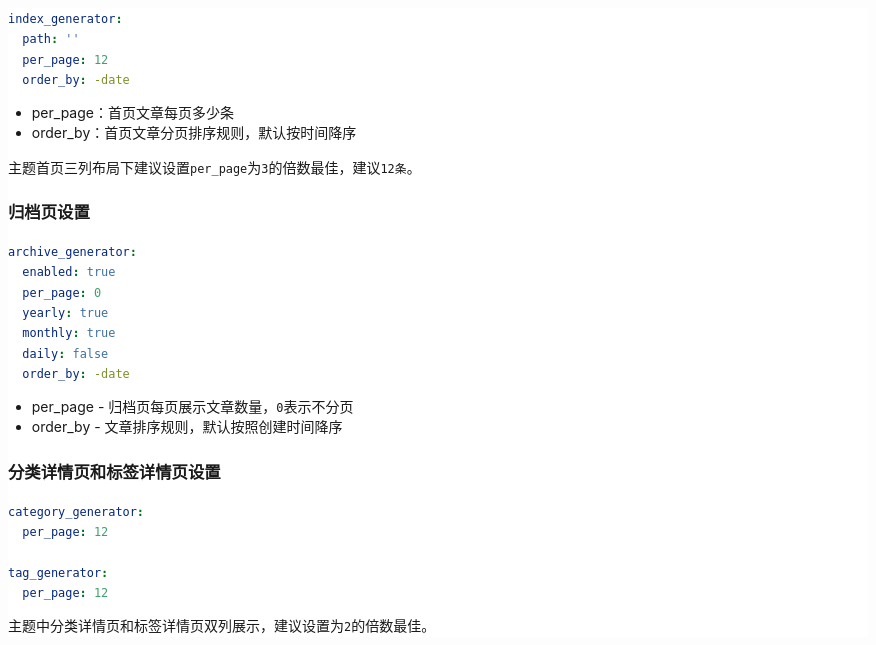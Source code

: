 ```yml
index_generator:
  path: ''
  per_page: 12
  order_by: -date
```

- per_page：首页文章每页多少条
- order_by：首页文章分页排序规则，默认按时间降序

主题首页三列布局下建议设置`per_page`为`3`的倍数最佳，建议`12条`。

### 归档页设置

```yml
archive_generator:
  enabled: true
  per_page: 0
  yearly: true
  monthly: true
  daily: false
  order_by: -date
```

- per_page - 归档页每页展示文章数量，`0`表示不分页
- order_by - 文章排序规则，默认按照创建时间降序

### 分类详情页和标签详情页设置

```yml
category_generator:
  per_page: 12
  
tag_generator:
  per_page: 12
```

主题中分类详情页和标签详情页双列展示，建议设置为`2`的倍数最佳。